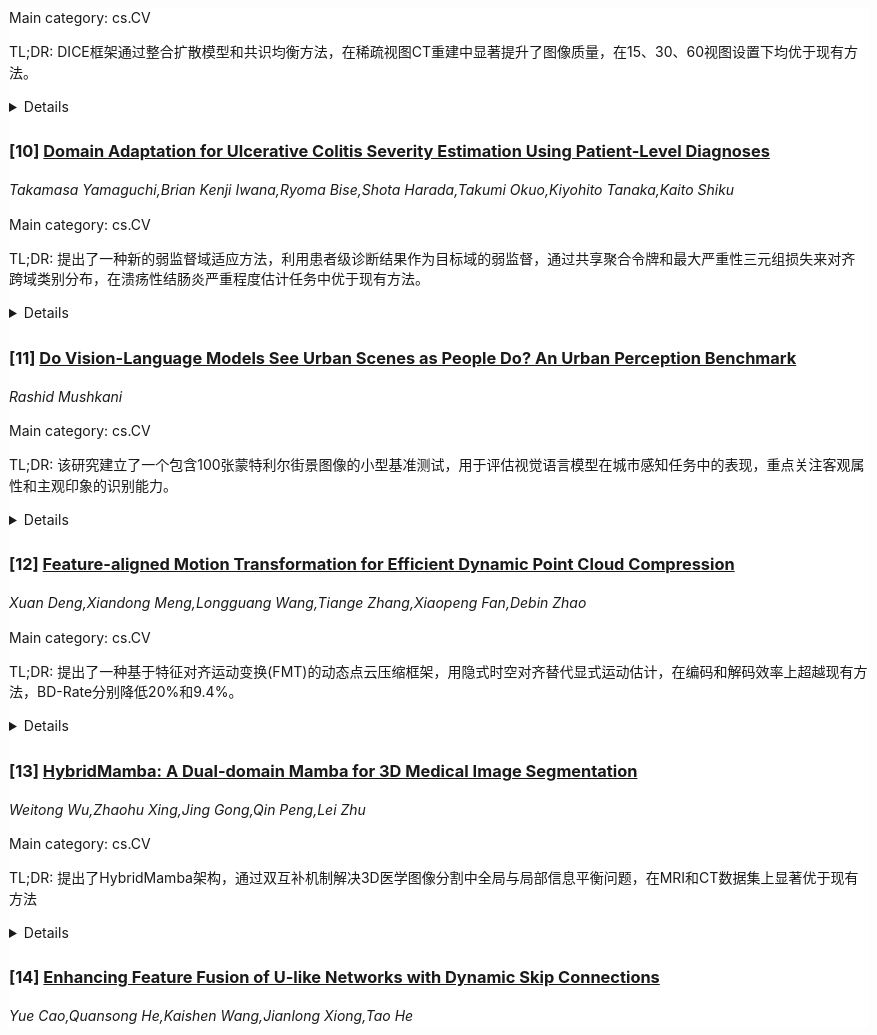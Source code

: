 Main category: cs.CV

TL;DR: DICE框架通过整合扩散模型和共识均衡方法，在稀疏视图CT重建中显著提升了图像质量，在15、30、60视图设置下均优于现有方法。


<details><summary>Details</summary></details>


### [10] [Domain Adaptation for Ulcerative Colitis Severity Estimation Using Patient-Level Diagnoses](https://arxiv.org/abs/2509.14573)
*Takamasa Yamaguchi,Brian Kenji Iwana,Ryoma Bise,Shota Harada,Takumi Okuo,Kiyohito Tanaka,Kaito Shiku*

Main category: cs.CV

TL;DR: 提出了一种新的弱监督域适应方法，利用患者级诊断结果作为目标域的弱监督，通过共享聚合令牌和最大严重性三元组损失来对齐跨域类别分布，在溃疡性结肠炎严重程度估计任务中优于现有方法。


<details><summary>Details</summary></details>


### [11] [Do Vision-Language Models See Urban Scenes as People Do? An Urban Perception Benchmark](https://arxiv.org/abs/2509.14574)
*Rashid Mushkani*

Main category: cs.CV

TL;DR: 该研究建立了一个包含100张蒙特利尔街景图像的小型基准测试，用于评估视觉语言模型在城市感知任务中的表现，重点关注客观属性和主观印象的识别能力。


<details><summary>Details</summary></details>


### [12] [Feature-aligned Motion Transformation for Efficient Dynamic Point Cloud Compression](https://arxiv.org/abs/2509.14591)
*Xuan Deng,Xiandong Meng,Longguang Wang,Tiange Zhang,Xiaopeng Fan,Debin Zhao*

Main category: cs.CV

TL;DR: 提出了一种基于特征对齐运动变换(FMT)的动态点云压缩框架，用隐式时空对齐替代显式运动估计，在编码和解码效率上超越现有方法，BD-Rate分别降低20%和9.4%。


<details><summary>Details</summary></details>


### [13] [HybridMamba: A Dual-domain Mamba for 3D Medical Image Segmentation](https://arxiv.org/abs/2509.14609)
*Weitong Wu,Zhaohu Xing,Jing Gong,Qin Peng,Lei Zhu*

Main category: cs.CV

TL;DR: 提出了HybridMamba架构，通过双互补机制解决3D医学图像分割中全局与局部信息平衡问题，在MRI和CT数据集上显著优于现有方法


<details><summary>Details</summary></details>


### [14] [Enhancing Feature Fusion of U-like Networks with Dynamic Skip Connections](https://arxiv.org/abs/2509.14610)
*Yue Cao,Quansong He,Kaishen Wang,Jianlong Xiong,Tao He*
